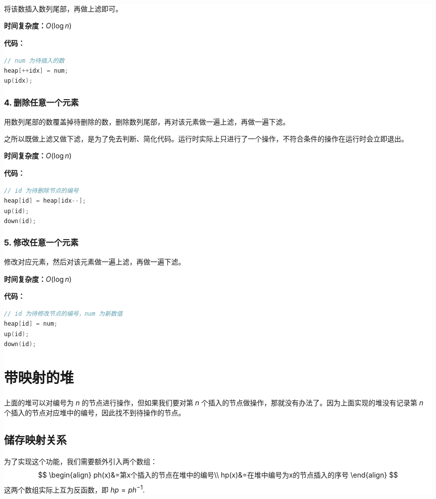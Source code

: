 将该数插入数列尾部，再做上滤即可。

**时间复杂度：**$O(\log n)$

**代码：**

```cpp
// num 为待插入的数
heap[++idx] = num;
up(idx);
```

### 4. 删除任意一个元素

用数列尾部的数覆盖掉待删除的数，删除数列尾部，再对该元素做一遍上滤，再做一遍下滤。

之所以既做上滤又做下滤，是为了免去判断、简化代码。运行时实际上只进行了一个操作，不符合条件的操作在运行时会立即退出。

**时间复杂度：**$O(\log n)$

**代码：**

```cpp
// id 为待删除节点的编号
heap[id] = heap[idx--];
up(id);
down(id);
```

### 5. 修改任意一个元素

修改对应元素，然后对该元素做一遍上滤，再做一遍下滤。

**时间复杂度：**$O(\log n)$

**代码：**

```cpp
// id 为待修改节点的编号，num 为新数值
heap[id] = num;
up(id);
down(id);
```

# 带映射的堆

上面的堆可以对编号为 $n$ 的节点进行操作，但如果我们要对第 $n$ 个插入的节点做操作，那就没有办法了。因为上面实现的堆没有记录第 $n$ 个插入的节点对应堆中的编号，因此找不到待操作的节点。

## 储存映射关系

为了实现这个功能，我们需要额外引入两个数组：
$$
\begin{align}
ph(x)&=第x个插入的节点在堆中的编号\\
hp(x)&=在堆中编号为x的节点插入的序号
\end{align}
$$
这两个数组实际上互为反函数，即 $hp=ph^{-1}$.
